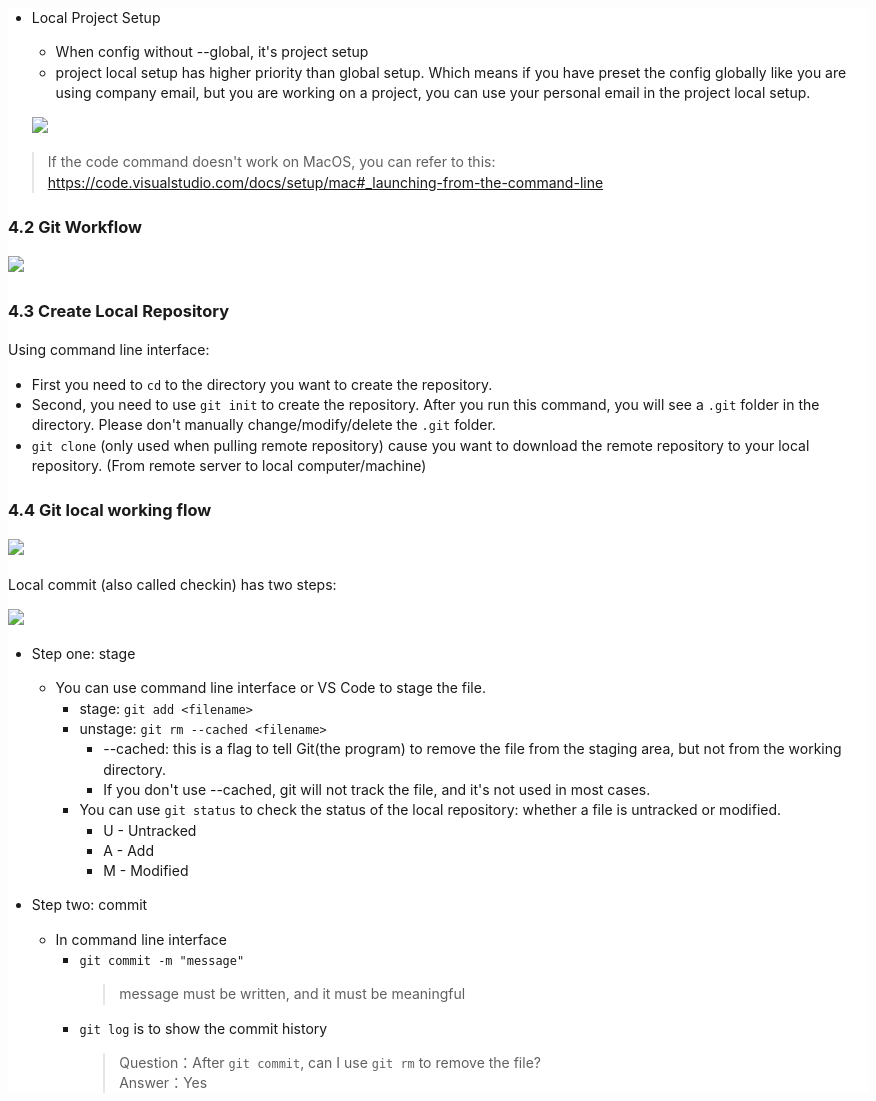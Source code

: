- Local Project Setup
  - When config without --global, it's project setup
  - project local setup has higher priority than global setup. Which means if you have preset the config globally like you are using company email, but you are working on a project, you can use your personal email in the project local setup.

  ![](https://i.imgur.com/TgurCOH.png)
  
> If the code command doesn't work on MacOS, you can refer to this: https://code.visualstudio.com/docs/setup/mac#_launching-from-the-command-line

### 4.2 Git Workflow
![](https://i.imgur.com/NzpiH4B.png)


### 4.3 Create Local Repository  
Using command line interface:

- First you need to `cd` to the directory you want to create the repository.
- Second, you need to use `git init` to create the repository. After you run this command, you will see a `.git` folder in the directory. Please don't manually change/modify/delete the `.git` folder.
- `git clone` (only used when pulling remote repository) cause you want to download the remote repository to your local repository. (From remote server to local computer/machine)

### 4.4 Git local working flow

![](https://i.imgur.com/SWiLkCZ.png)

Local commit (also called checkin) has two steps:

![](https://i.imgur.com/X3BMqPn.png)

- Step one: stage  
  - You can use command line interface or VS Code to stage the file.
    - stage: `git add <filename>`
    - unstage: `git rm --cached <filename>`
      - --cached: this is a flag to tell Git(the program) to remove the file from the staging area, but not from the working directory.
      - If you don't use --cached, git will not track the file, and it's not used in most cases.
    - You can use `git status` to check the status of the local repository: whether a file is untracked or modified. 
      - U - Untracked  
      - A - Add 
      - M - Modified  


- Step two: commit
  - In command line interface
    - `git commit -m "message"`
      > message must be written, and it must be meaningful
    - `git log` is to show the commit history
        > Question：After `git commit`, can I use `git rm` to remove the file?  
        > Answer：Yes
